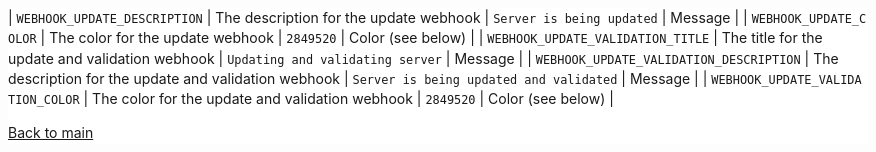 | `WEBHOOK_UPDATE_DESCRIPTION`            | The description for the update webhook                | `Server is being updated`               | Message           |
| `WEBHOOK_UPDATE_COLOR`                  | The color for the update webhook                      | `2849520`                               | Color (see below) |
| `WEBHOOK_UPDATE_VALIDATION_TITLE`       | The title for the update and validation webhook       | `Updating and validating server`        | Message           |
| `WEBHOOK_UPDATE_VALIDATION_DESCRIPTION` | The description for the update and validation webhook | `Server is being updated and validated` | Message           |
| `WEBHOOK_UPDATE_VALIDATION_COLOR`       | The color for the update and validation webhook       | `2849520`                               | Color (see below) |

[Back to main](../README.md#environment-variables)
